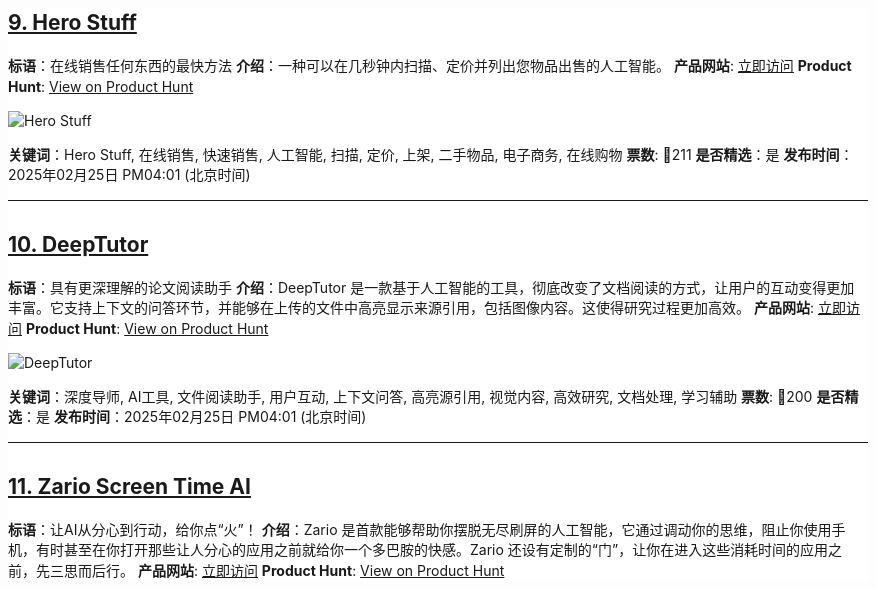 ## [9. Hero Stuff](https://www.producthunt.com/posts/hero-stuff-2?utm_campaign=producthunt-api&utm_medium=api-v2&utm_source=Application%3A+dailyhot+%28ID%3A+133367%29)
**标语**：在线销售任何东西的最快方法
**介绍**：一种可以在几秒钟内扫描、定价并列出您物品出售的人工智能。
**产品网站**: [立即访问](https://www.producthunt.com/r/2NNWABWSLHMPQK?utm_campaign=producthunt-api&utm_medium=api-v2&utm_source=Application%3A+dailyhot+%28ID%3A+133367%29)
**Product Hunt**: [View on Product Hunt](https://www.producthunt.com/posts/hero-stuff-2?utm_campaign=producthunt-api&utm_medium=api-v2&utm_source=Application%3A+dailyhot+%28ID%3A+133367%29)

![Hero Stuff]()

**关键词**：Hero Stuff, 在线销售, 快速销售, 人工智能, 扫描, 定价, 上架, 二手物品, 电子商务, 在线购物
**票数**: 🔺211
**是否精选**：是
**发布时间**：2025年02月25日 PM04:01 (北京时间)

---

## [10. DeepTutor](https://www.producthunt.com/posts/deeptutor?utm_campaign=producthunt-api&utm_medium=api-v2&utm_source=Application%3A+dailyhot+%28ID%3A+133367%29)
**标语**：具有更深理解的论文阅读助手
**介绍**：DeepTutor 是一款基于人工智能的工具，彻底改变了文档阅读的方式，让用户的互动变得更加丰富。它支持上下文的问答环节，并能够在上传的文件中高亮显示来源引用，包括图像内容。这使得研究过程更加高效。
**产品网站**: [立即访问](https://www.producthunt.com/r/7S7NL3UEVHEMG6?utm_campaign=producthunt-api&utm_medium=api-v2&utm_source=Application%3A+dailyhot+%28ID%3A+133367%29)
**Product Hunt**: [View on Product Hunt](https://www.producthunt.com/posts/deeptutor?utm_campaign=producthunt-api&utm_medium=api-v2&utm_source=Application%3A+dailyhot+%28ID%3A+133367%29)

![DeepTutor]()

**关键词**：深度导师, AI工具, 文件阅读助手, 用户互动, 上下文问答, 高亮源引用, 视觉内容, 高效研究, 文档处理, 学习辅助
**票数**: 🔺200
**是否精选**：是
**发布时间**：2025年02月25日 PM04:01 (北京时间)

---

## [11. Zario Screen Time AI](https://www.producthunt.com/posts/zario-screen-time-ai?utm_campaign=producthunt-api&utm_medium=api-v2&utm_source=Application%3A+dailyhot+%28ID%3A+133367%29)
**标语**：让AI从分心到行动，给你点“火”！
**介绍**：Zario 是首款能够帮助你摆脱无尽刷屏的人工智能，它通过调动你的思维，阻止你使用手机，有时甚至在你打开那些让人分心的应用之前就给你一个多巴胺的快感。Zario 还设有定制的“门”，让你在进入这些消耗时间的应用之前，先三思而后行。
**产品网站**: [立即访问](https://www.producthunt.com/r/WCO63LLFVEOQA6?utm_campaign=producthunt-api&utm_medium=api-v2&utm_source=Application%3A+dailyhot+%28ID%3A+133367%29)
**Product Hunt**: [View on Product Hunt](https://www.producthunt.com/posts/zario-screen-time-ai?utm_campaign=producthunt-api&utm_medium=api-v2&utm_source=Application%3A+dailyhot+%28ID%3A+133367%29)
